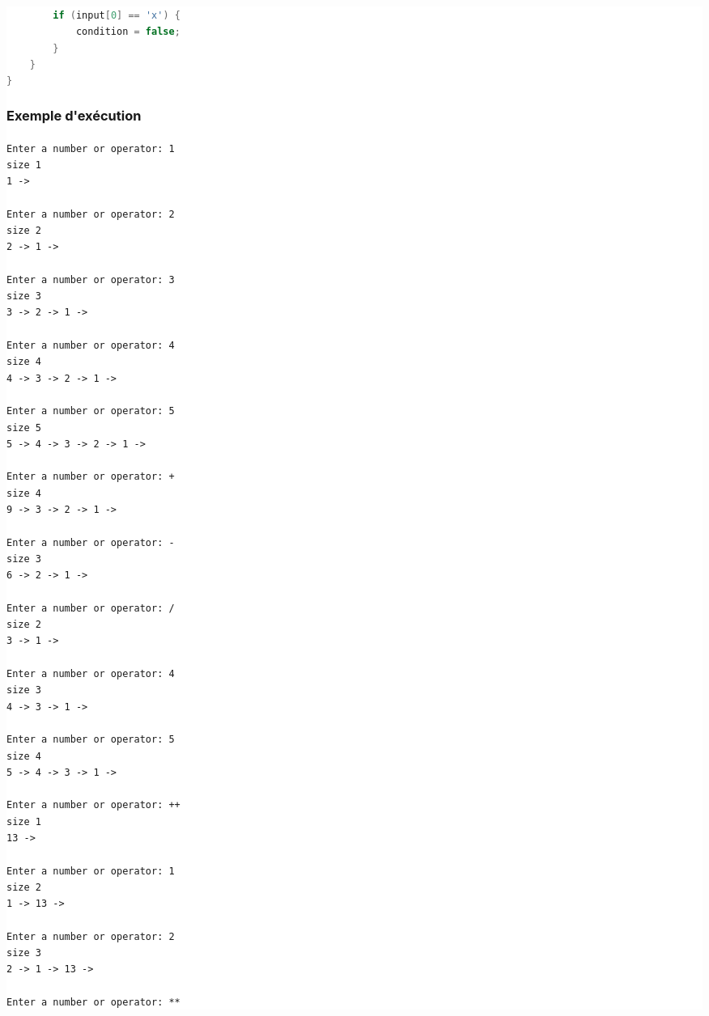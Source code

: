 ```c
        if (input[0] == 'x') {
            condition = false;
        }
    }
}
```

### Exemple d'exécution

```txt
Enter a number or operator: 1
size 1 
1 -> 

Enter a number or operator: 2
size 2 
2 -> 1 -> 

Enter a number or operator: 3
size 3 
3 -> 2 -> 1 -> 

Enter a number or operator: 4
size 4 
4 -> 3 -> 2 -> 1 -> 

Enter a number or operator: 5
size 5 
5 -> 4 -> 3 -> 2 -> 1 -> 

Enter a number or operator: +
size 4 
9 -> 3 -> 2 -> 1 -> 

Enter a number or operator: -
size 3 
6 -> 2 -> 1 -> 

Enter a number or operator: /
size 2 
3 -> 1 -> 

Enter a number or operator: 4
size 3 
4 -> 3 -> 1 -> 

Enter a number or operator: 5
size 4 
5 -> 4 -> 3 -> 1 -> 

Enter a number or operator: ++
size 1 
13 -> 

Enter a number or operator: 1
size 2 
1 -> 13 -> 

Enter a number or operator: 2
size 3 
2 -> 1 -> 13 -> 

Enter a number or operator: **
```